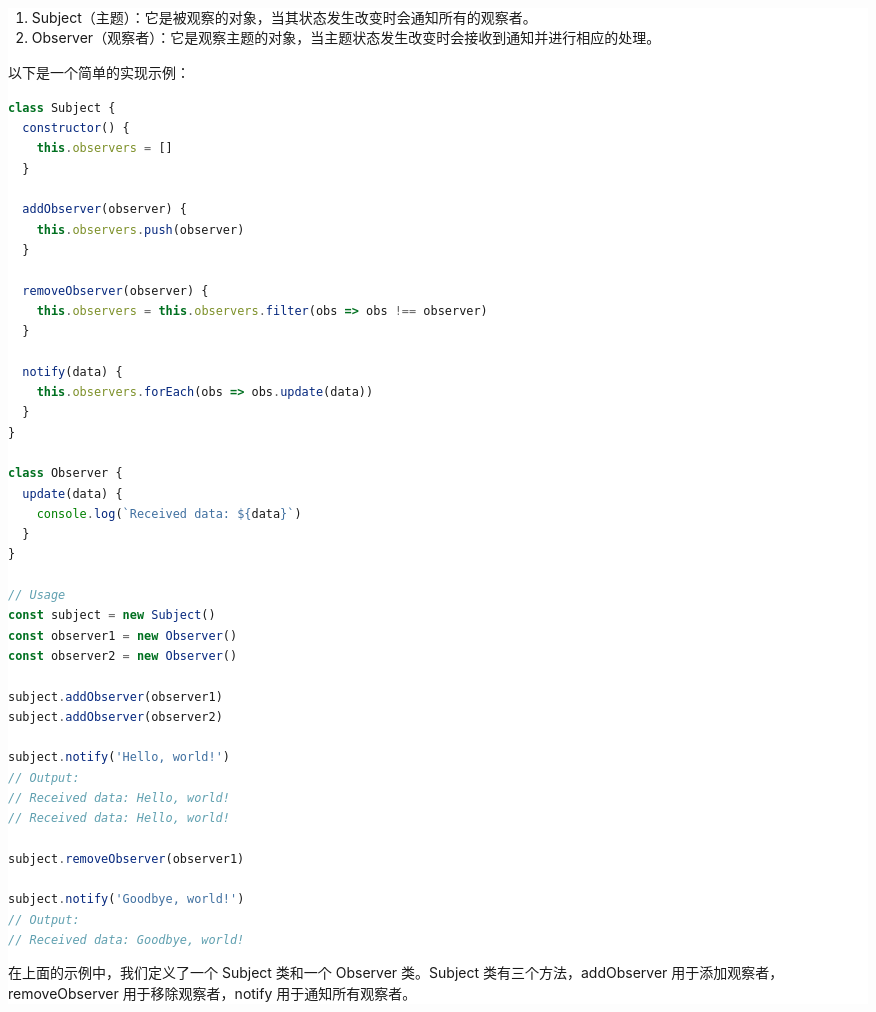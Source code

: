 1.  Subject（主题）：它是被观察的对象，当其状态发生改变时会通知所有的观察者。
2.  Observer（观察者）：它是观察主题的对象，当主题状态发生改变时会接收到通知并进行相应的处理。

以下是一个简单的实现示例：

```js
class Subject {
  constructor() {
    this.observers = []
  }
  
  addObserver(observer) {
    this.observers.push(observer)
  }
  
  removeObserver(observer) {
    this.observers = this.observers.filter(obs => obs !== observer)
  }
  
  notify(data) {
    this.observers.forEach(obs => obs.update(data))
  }
}

class Observer {
  update(data) {
    console.log(`Received data: ${data}`)
  }
}

// Usage
const subject = new Subject()
const observer1 = new Observer()
const observer2 = new Observer()

subject.addObserver(observer1)
subject.addObserver(observer2)

subject.notify('Hello, world!')
// Output:
// Received data: Hello, world!
// Received data: Hello, world!

subject.removeObserver(observer1)

subject.notify('Goodbye, world!')
// Output:
// Received data: Goodbye, world!
```

在上面的示例中，我们定义了一个 Subject 类和一个 Observer 类。Subject 类有三个方法，addObserver 用于添加观察者，removeObserver 用于移除观察者，notify 用于通知所有观察者。
